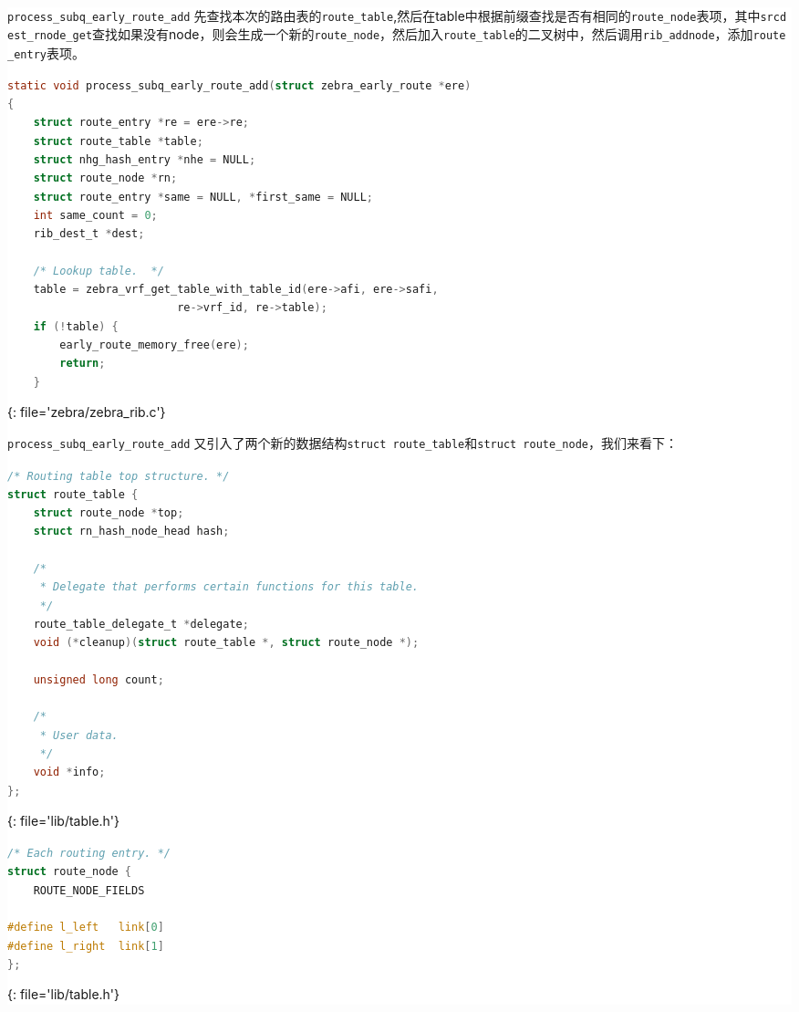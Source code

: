`process_subq_early_route_add` 先查找本次的路由表的`route_table`,然后在table中根据前缀查找是否有相同的`route_node`表项，其中`srcdest_rnode_get`查找如果没有node，则会生成一个新的`route_node`，然后加入`route_table`的二叉树中，然后调用`rib_addnode`，添加`route_entry`表项。

```c
static void process_subq_early_route_add(struct zebra_early_route *ere)
{
	struct route_entry *re = ere->re;
	struct route_table *table;
	struct nhg_hash_entry *nhe = NULL;
	struct route_node *rn;
	struct route_entry *same = NULL, *first_same = NULL;
	int same_count = 0;
	rib_dest_t *dest;

	/* Lookup table.  */
	table = zebra_vrf_get_table_with_table_id(ere->afi, ere->safi,
						  re->vrf_id, re->table);
	if (!table) {
		early_route_memory_free(ere);
		return;
	}
```
{: file='zebra/zebra_rib.c'}

`process_subq_early_route_add` 又引入了两个新的数据结构`struct route_table`和`struct route_node`，我们来看下：

```c
/* Routing table top structure. */
struct route_table {
	struct route_node *top;
	struct rn_hash_node_head hash;

	/*
	 * Delegate that performs certain functions for this table.
	 */
	route_table_delegate_t *delegate;
	void (*cleanup)(struct route_table *, struct route_node *);

	unsigned long count;

	/*
	 * User data.
	 */
	void *info;
};
```
{: file='lib/table.h'}

```c
/* Each routing entry. */
struct route_node {
	ROUTE_NODE_FIELDS

#define l_left   link[0]
#define l_right  link[1]
};
```
{: file='lib/table.h'}
